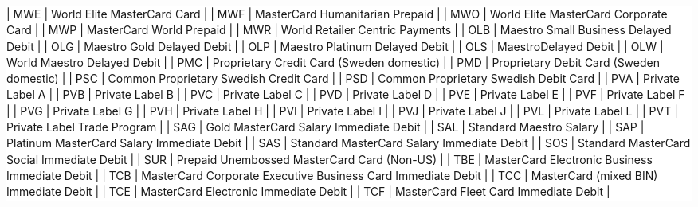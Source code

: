 | MWE        | World Elite MasterCard Card                                          |
| MWF        | MasterCard Humanitarian Prepaid                                      |
| MWO        | World Elite MasterCard Corporate Card                                |
| MWP        | MasterCard World Prepaid                                             |
| MWR        | World Retailer Centric Payments                                      |
| OLB        | Maestro Small Business Delayed Debit                                 |
| OLG        | Maestro Gold Delayed Debit                                           |
| OLP        | Maestro Platinum Delayed Debit                                       |
| OLS        | MaestroDelayed Debit                                                 |
| OLW        | World Maestro Delayed Debit                                          |
| PMC        | Proprietary Credit Card (Sweden domestic)                            |
| PMD        | Proprietary Debit Card (Sweden domestic)                             |
| PSC        | Common Proprietary Swedish Credit Card                               |
| PSD        | Common Proprietary Swedish Debit Card                                |
| PVA        | Private Label A                                                      |
| PVB        | Private Label B                                                      |
| PVC        | Private Label C                                                      |
| PVD        | Private Label D                                                      |
| PVE        | Private Label E                                                      |
| PVF        | Private Label F                                                      |
| PVG        | Private Label G                                                      |
| PVH        | Private Label H                                                      |
| PVI        | Private Label I                                                      |
| PVJ        | Private Label J                                                      |
| PVL        | Private Label L                                                      |
| PVT        | Private Label Trade Program                                          |
| SAG        | Gold MasterCard Salary Immediate Debit                               |
| SAL        | Standard Maestro Salary                                              |
| SAP        | Platinum MasterCard Salary Immediate Debit                           |
| SAS        | Standard MasterCard Salary Immediate Debit                           |
| SOS        | Standard MasterCard Social Immediate Debit                           |
| SUR        | Prepaid Unembossed MasterCard Card (Non-US)                          |
| TBE        | MasterCard Electronic Business Immediate Debit                       |
| TCB        | MasterCard Corporate Executive Business Card Immediate Debit         |
| TCC        | MasterCard (mixed BIN) Immediate Debit                               |
| TCE        | MasterCard Electronic Immediate Debit                                |
| TCF        | MasterCard Fleet Card Immediate Debit                                |
